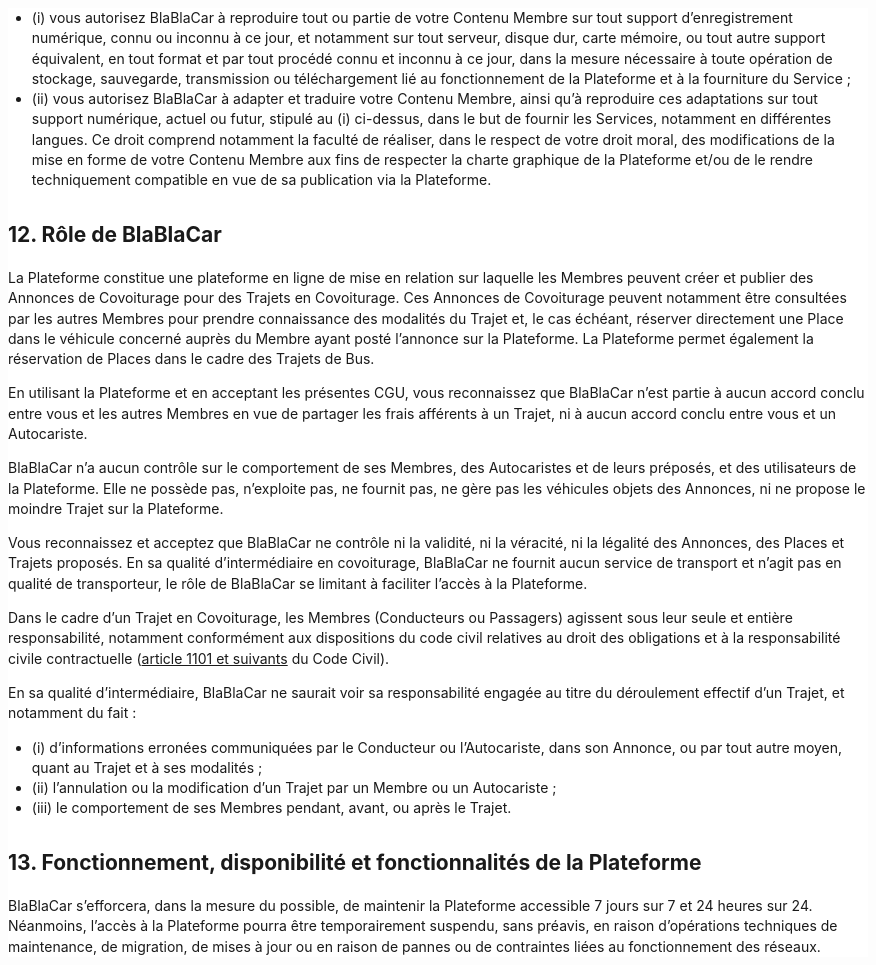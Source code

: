 * (i) vous autorisez BlaBlaCar à reproduire tout ou partie de votre Contenu Membre sur tout support d’enregistrement numérique, connu ou inconnu à ce jour, et notamment sur tout serveur, disque dur, carte mémoire, ou tout autre support équivalent, en tout format et par tout procédé connu et inconnu à ce jour, dans la mesure nécessaire à toute opération de stockage, sauvegarde, transmission ou téléchargement lié au fonctionnement de la Plateforme et à la fourniture du Service ;
* (ii) vous autorisez BlaBlaCar à adapter et traduire votre Contenu Membre, ainsi qu’à reproduire ces adaptations sur tout support numérique, actuel ou futur, stipulé au (i) ci-dessus, dans le but de fournir les Services, notamment en différentes langues. Ce droit comprend notamment la faculté de réaliser, dans le respect de votre droit moral, des modifications de la mise en forme de votre Contenu Membre aux fins de respecter la charte graphique de la Plateforme et/ou de le rendre techniquement compatible en vue de sa publication via la Plateforme.

12\. Rôle de BlaBlaCar
----------------------

La Plateforme constitue une plateforme en ligne de mise en relation sur laquelle les Membres peuvent créer et publier des Annonces de Covoiturage pour des Trajets en Covoiturage. Ces Annonces de Covoiturage peuvent notamment être consultées par les autres Membres pour prendre connaissance des modalités du Trajet et, le cas échéant, réserver directement une Place dans le véhicule concerné auprès du Membre ayant posté l’annonce sur la Plateforme. La Plateforme permet également la réservation de Places dans le cadre des Trajets de Bus.

En utilisant la Plateforme et en acceptant les présentes CGU, vous reconnaissez que BlaBlaCar n’est partie à aucun accord conclu entre vous et les autres Membres en vue de partager les frais afférents à un Trajet, ni à aucun accord conclu entre vous et un Autocariste.

BlaBlaCar n’a aucun contrôle sur le comportement de ses Membres, des Autocaristes et de leurs préposés, et des utilisateurs de la Plateforme. Elle ne possède pas, n’exploite pas, ne fournit pas, ne gère pas les véhicules objets des Annonces, ni ne propose le moindre Trajet sur la Plateforme.

Vous reconnaissez et acceptez que BlaBlaCar ne contrôle ni la validité, ni la véracité, ni la légalité des Annonces, des Places et Trajets proposés. En sa qualité d’intermédiaire en covoiturage, BlaBlaCar ne fournit aucun service de transport et n’agit pas en qualité de transporteur, le rôle de BlaBlaCar se limitant à faciliter l’accès à la Plateforme.

Dans le cadre d’un Trajet en Covoiturage, les Membres (Conducteurs ou Passagers) agissent sous leur seule et entière responsabilité, notamment conformément aux dispositions du code civil relatives au droit des obligations et à la responsabilité civile contractuelle ([article 1101 et suivants](https://www.legifrance.gouv.fr/affichCode.do?idArticle=LEGIARTI000032040787&idSectionTA=LEGISCTA000032040792&cidTexte=LEGITEXT000006070721&dateTexte=20180226) du Code Civil).

En sa qualité d’intermédiaire, BlaBlaCar ne saurait voir sa responsabilité engagée au titre du déroulement effectif d’un Trajet, et notamment du fait :

* (i) d’informations erronées communiquées par le Conducteur ou l’Autocariste, dans son Annonce, ou par tout autre moyen, quant au Trajet et à ses modalités ;
* (ii) l’annulation ou la modification d’un Trajet par un Membre ou un Autocariste ;
* (iii) le comportement de ses Membres pendant, avant, ou après le Trajet.

13\. Fonctionnement, disponibilité et fonctionnalités de la Plateforme
----------------------------------------------------------------------

BlaBlaCar s’efforcera, dans la mesure du possible, de maintenir la Plateforme accessible 7 jours sur 7 et 24 heures sur 24. Néanmoins, l’accès à la Plateforme pourra être temporairement suspendu, sans préavis, en raison d’opérations techniques de maintenance, de migration, de mises à jour ou en raison de pannes ou de contraintes liées au fonctionnement des réseaux.
